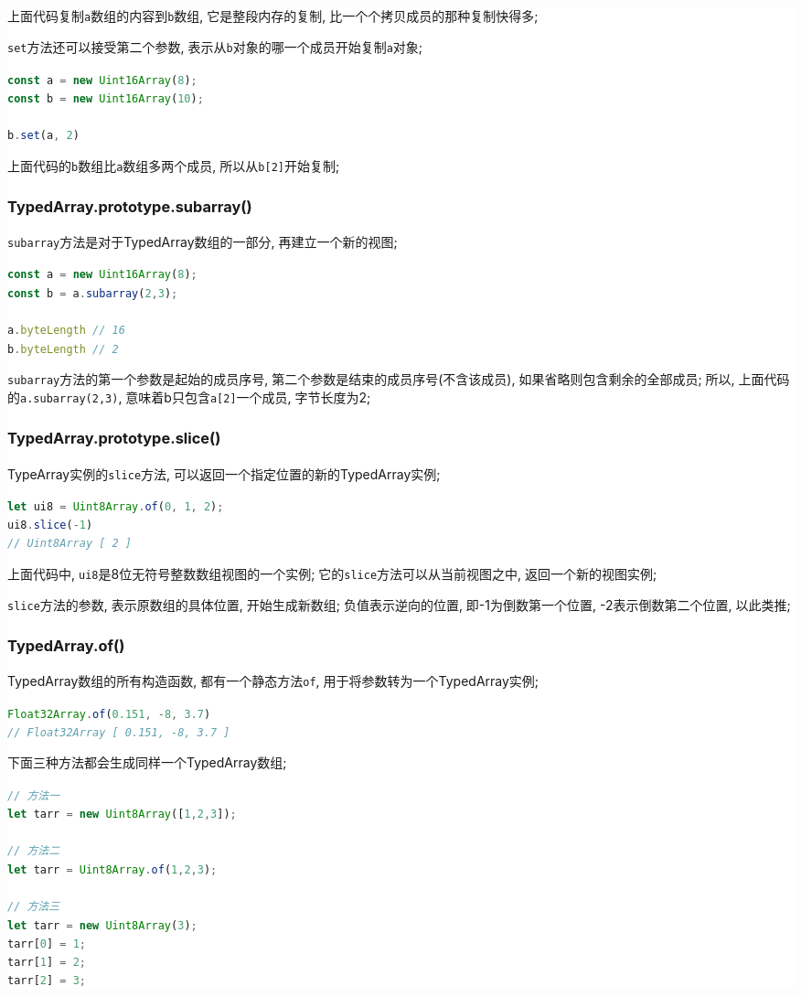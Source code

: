 上面代码复制`a`数组的内容到`b`数组, 它是整段内存的复制, 比一个个拷贝成员的那种复制快得多;

`set`方法还可以接受第二个参数, 表示从`b`对象的哪一个成员开始复制`a`对象;

```javascript
const a = new Uint16Array(8);
const b = new Uint16Array(10);

b.set(a, 2)
```

上面代码的`b`数组比`a`数组多两个成员, 所以从`b[2]`开始复制;

### TypedArray.prototype.subarray()

`subarray`方法是对于TypedArray数组的一部分, 再建立一个新的视图;

```javascript
const a = new Uint16Array(8);
const b = a.subarray(2,3);

a.byteLength // 16
b.byteLength // 2
```

`subarray`方法的第一个参数是起始的成员序号, 第二个参数是结束的成员序号(不含该成员), 如果省略则包含剩余的全部成员; 所以, 上面代码的`a.subarray(2,3)`, 意味着b只包含`a[2]`一个成员, 字节长度为2;

### TypedArray.prototype.slice()

TypeArray实例的`slice`方法, 可以返回一个指定位置的新的TypedArray实例;

```javascript
let ui8 = Uint8Array.of(0, 1, 2);
ui8.slice(-1)
// Uint8Array [ 2 ]
```

上面代码中, `ui8`是8位无符号整数数组视图的一个实例; 它的`slice`方法可以从当前视图之中, 返回一个新的视图实例;

`slice`方法的参数, 表示原数组的具体位置, 开始生成新数组; 负值表示逆向的位置, 即-1为倒数第一个位置, -2表示倒数第二个位置, 以此类推;

### TypedArray.of()

TypedArray数组的所有构造函数, 都有一个静态方法`of`, 用于将参数转为一个TypedArray实例;

```javascript
Float32Array.of(0.151, -8, 3.7)
// Float32Array [ 0.151, -8, 3.7 ]
```

下面三种方法都会生成同样一个TypedArray数组;

```javascript
// 方法一
let tarr = new Uint8Array([1,2,3]);

// 方法二
let tarr = Uint8Array.of(1,2,3);

// 方法三
let tarr = new Uint8Array(3);
tarr[0] = 1;
tarr[1] = 2;
tarr[2] = 3;
```
